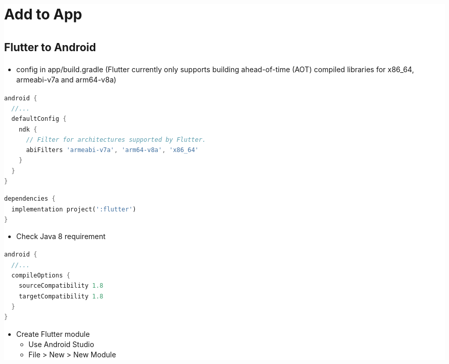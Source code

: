 # Add to App
## Flutter to Android

- config in app/build.gradle (Flutter currently only supports building ahead-of-time (AOT) compiled libraries for x86_64, armeabi-v7a and arm64-v8a)
```dart
android {
  //...
  defaultConfig {
    ndk {
      // Filter for architectures supported by Flutter.
      abiFilters 'armeabi-v7a', 'arm64-v8a', 'x86_64'
    }
  }
}
```

```dart
dependencies {
  implementation project(':flutter')
}
```
- Check Java 8 requirement

```dart
android {
  //...
  compileOptions {
    sourceCompatibility 1.8
    targetCompatibility 1.8
  }
}
```

- Create Flutter module
  - Use Android Studio
  - File > New > New Module
  